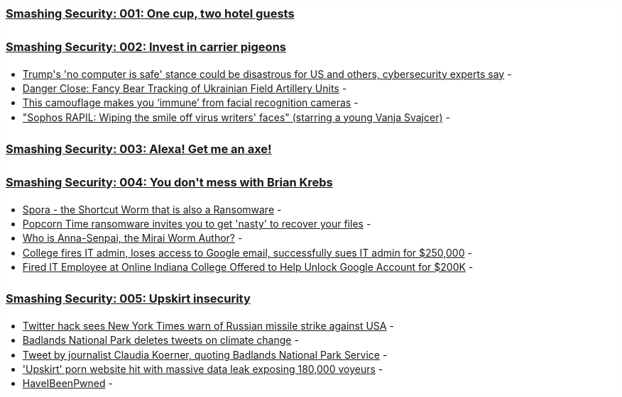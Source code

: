 
### [Smashing Security: 001: One cup, two hotel guests](http://www.smashingsecurity.com/001-one-cup-two-hotel-guests)


### [Smashing Security: 002: Invest in carrier pigeons](http://www.smashingsecurity.com/002-invest-in-carrier-pigeons)

* [Trump&#39;s &#39;no computer is safe&#39; stance could be disastrous for US and others, cybersecurity experts say](http://www.smh.com.au/technology/technology-news/trumps-no-computer-is-safe-stance-could-be-disastrous-for-us-and-others-cybersecurity-experts-say-20170102-gtkrc1.html) - 
* [Danger Close: Fancy Bear Tracking of Ukrainian Field Artillery Units](https://www.crowdstrike.com/blog/danger-close-fancy-bear-tracking-ukrainian-field-artillery-units/) - 
* [This camouflage makes you ‘immune’ from facial recognition cameras](http://metro.co.uk/2017/01/04/this-camouflage-makes-you-immune-from-facial-recognition-cameras-6360770/) - 
* [&#34;Sophos RAPIL: Wiping the smile off virus writers&#39; faces&#34; (starring a young Vanja Svajcer)](https://www.youtube.com/watch?v=oLmTj9Ptl1w) - 

### [Smashing Security: 003: Alexa! Get me an axe!](http://www.smashingsecurity.com/smashing-security-003-alexa-get-me-an-axe)


### [Smashing Security: 004: You don&#39;t mess with Brian Krebs](http://www.smashingsecurity.com/smashing-security-004)

* [Spora - the Shortcut Worm that is also a Ransomware](https://blog.gdatasoftware.com/2017/01/29442-spora-worm-and-ransomware) - 
* [Popcorn Time ransomware invites you to get &#39;nasty&#39; to recover your files](https://www.grahamcluley.com/popcorn-time-ransomware-invites-get-nasty-recover-files/) - 
* [Who is Anna-Senpai, the Mirai Worm Author?](https://krebsonsecurity.com/2017/01/who-is-anna-senpai-the-mirai-worm-author/) - 
* [College fires IT admin, loses access to Google email, successfully sues IT admin for $250,000](https://www.theregister.co.uk/2017/01/18/school_fires_sues_it_admin/) - 
* [Fired IT Employee at Online Indiana College Offered to Help Unlock Google Account for $200K](http://www.nbcnews.com/tech/security/fired-it-employee-online-indiana-college-offered-help-unlock-google-n708421) - 

### [Smashing Security: 005: Upskirt insecurity](http://www.smashingsecurity.com/005-upskirt-insecurity)

* [Twitter hack sees New York Times warn of Russian missile strike against USA](https://www.grahamcluley.com/twitter-hack-sees-new-york-times-warn-of-russian-missile-strike-against-united-states/) - 
* [Badlands National Park deletes tweets on climate change](http://edition.cnn.com/2017/01/24/politics/badlands-tweets-climate-change/index.html) - 
* [Tweet by journalist Claudia Koerner, quoting Badlands National Park Service](https://twitter.com/ClaudiaKoerner/status/824060157361430528) - 
* [&#39;Upskirt&#39; porn website hit with massive data leak exposing 180,000 voyeurs](http://www.ibtimes.co.uk/upskirt-porn-website-hit-massive-data-leak-exposing-nearly-180000-voyeurs-1602756) - 
* [HaveIBeenPwned](https://haveibeenpwned.com/) - 

